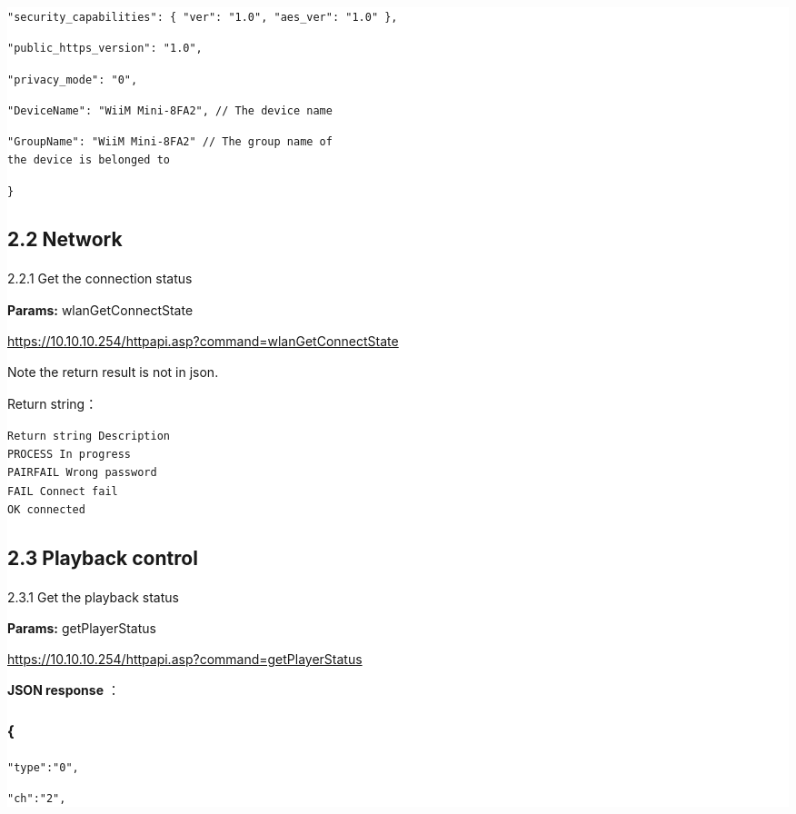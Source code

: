 ```
```
```
"security_capabilities": { "ver": "1.0", "aes_ver": "1.0" },
```
```
"public_https_version": "1.0",
```
```
"privacy_mode": "0",
```
```
"DeviceName": "WiiM Mini-8FA2", // The device name
```
```
"GroupName": "WiiM Mini-8FA2" // The group name of
the device is belonged to
```
```
}
```
## 2.2 Network

2.2.1 Get the connection status

**Params:** wlanGetConnectState


https://10.10.10.254/httpapi.asp?command=wlanGetConnectState

Note the return result is not in json.

Return string：

```
Return string Description
PROCESS In progress
PAIRFAIL Wrong password
FAIL Connect fail
OK connected
```
## 2.3 Playback control

2.3.1 Get the playback status

**Params:** getPlayerStatus

https://10.10.10.254/httpapi.asp?command=getPlayerStatus

**JSON response** ：

### {

```
"type":"0",
```
```
"ch":"2",
```
